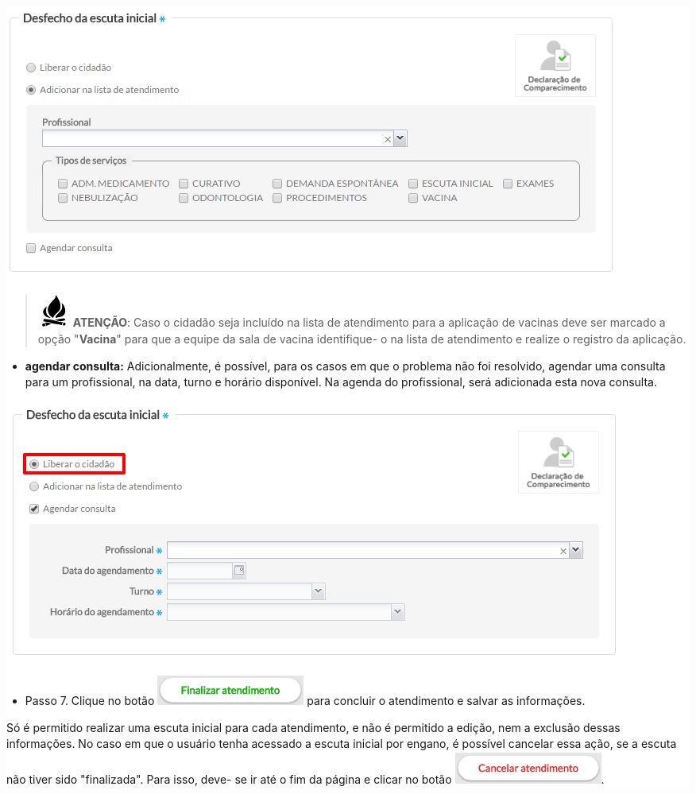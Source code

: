 ![](media/image337.png)

> ![](media/image59.png) **ATENÇÃO**: Caso o cidadão seja incluído na lista de atendimento para a aplicação de vacinas deve ser marcado a opção "**Vacina**" para que a equipe da sala de vacina identifique- o na lista de atendimento e realize o registro da aplicação.

- **agendar consulta:** Adicionalmente, é possível, para os casos em que o problema não foi resolvido, agendar uma consulta para um profissional, na data, turno e horário disponível. Na agenda do profissional, será adicionada esta nova consulta.

![](media/image338.png)

- Passo 7. Clique no botão ![](media/image339.png) para concluir o atendimento e salvar as informações.

Só é permitido realizar uma escuta inicial para cada atendimento, e não é permitido a edição, nem a exclusão dessas informações. No caso em que o usuário tenha acessado a escuta inicial por engano, é possível cancelar essa ação, se a escuta não tiver sido "finalizada". Para isso, deve- se ir até o fim da página e clicar no botão ![](media/image340.png).
